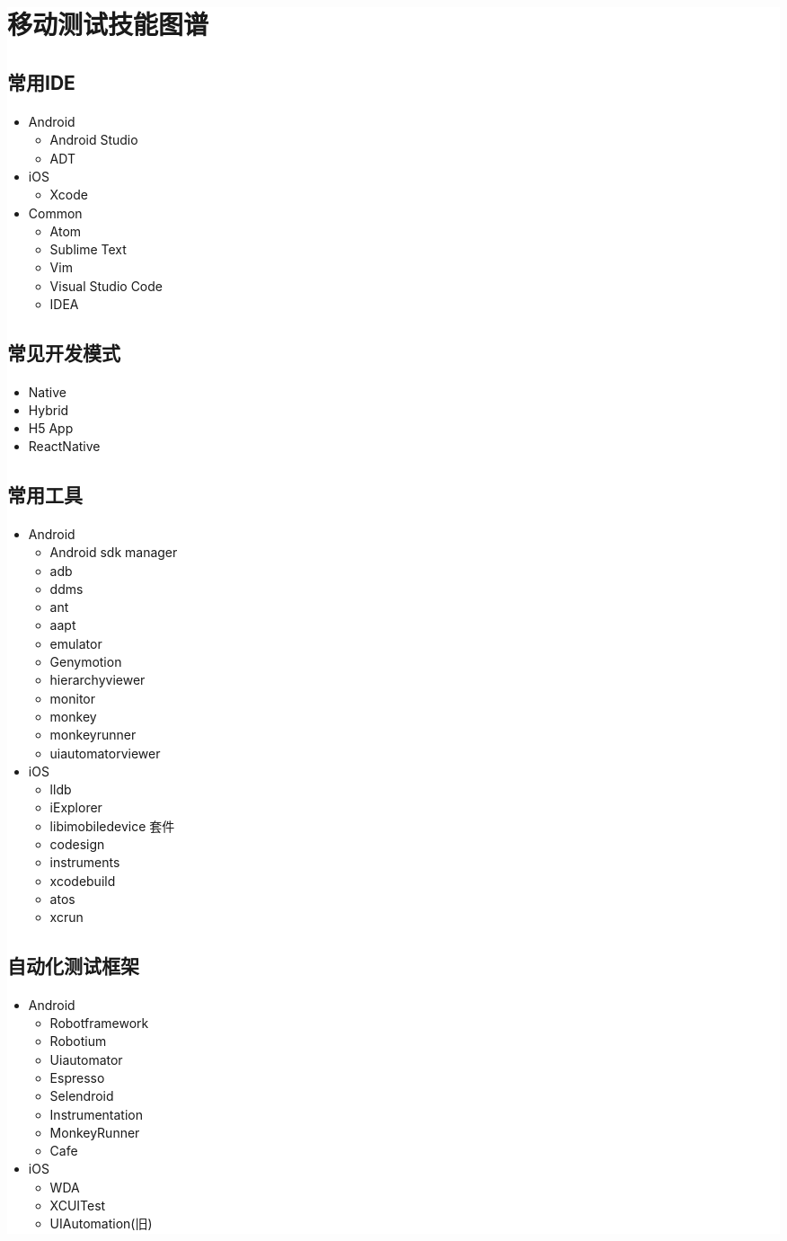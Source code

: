 # 移动测试技能图谱

## 常用IDE
- Android
	* Android Studio
	* ADT
- iOS
	* Xcode
- Common
	* Atom
	* Sublime Text
	* Vim
	* Visual Studio Code
	* IDEA
		
## 常见开发模式
- Native
- Hybrid
- H5 App
- ReactNative 

## 常用工具
- Android
	* Android sdk manager
	* adb
	* ddms
	* ant
	* aapt
	* emulator
	* Genymotion
	* hierarchyviewer
	* monitor
	* monkey
	* monkeyrunner
	* uiautomatorviewer
- iOS
	* lldb
	* iExplorer
	* libimobiledevice 套件
	* codesign
	* instruments
	* xcodebuild
	* atos
	* xcrun

## 自动化测试框架
- Android
	* Robotframework
	* Robotium
	* Uiautomator
	* Espresso
	* Selendroid
	* Instrumentation
	* MonkeyRunner
	* Cafe
- iOS
	* WDA
	* XCUITest
	* UIAutomation(旧)